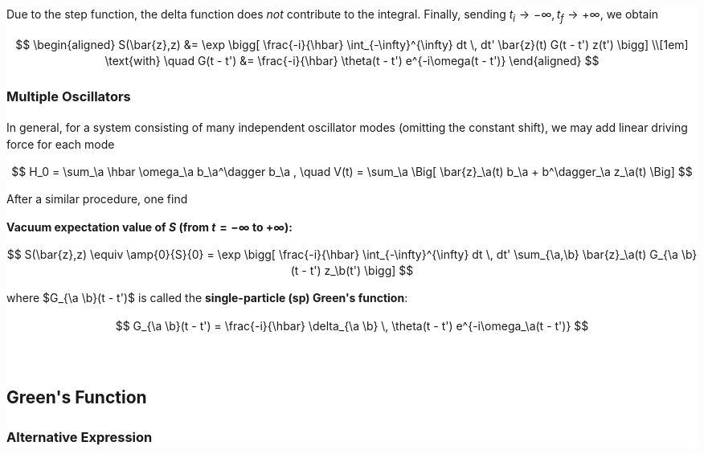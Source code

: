 Due to the step function, the delta function does *not* contribute to the integral. Finally, sending $t_i \to -\infty, t_f \to +\infty$, we obtain

$$
\begin{aligned}
    S(\bar{z},z) &= \exp \bigg[
        \frac{-i}{\hbar} \int_{-\infty}^{\infty} dt \, dt'
        \bar{z}(t) G(t - t') z(t')
    \bigg] 
    \\[1em] \text{with} \quad
    G(t - t') &= \frac{-i}{\hbar} \theta(t - t') 
    e^{-i\omega(t - t')}
\end{aligned}
$$

### Multiple Oscillators

In general, for a system consisting of many independent oscillator modes (omitting the constant shift), we may add linear driving force for each mode

$$
H_0 = \sum_\a \hbar \omega_\a b_\a^\dagger b_\a
, \quad
V(t) = \sum_\a \Big[ \bar{z}_\a(t) b_\a + b^\dagger_\a z_\a(t) \Big]
$$

After a similar procedure, one find

<div class="result">

**Vacuum expectation value of $S$ (from $t = -\infty$ to $+\infty$):**

$$
S(\bar{z},z) \equiv \amp{0}{S}{0} = \exp \bigg[
    \frac{-i}{\hbar} \int_{-\infty}^{\infty} dt \, dt'
    \sum_{\a,\b}
    \bar{z}_\a(t) G_{\a \b}(t - t') 
    z_\b(t')
\bigg] 
$$

where $G_{\a \b}(t - t')$ is called the **single-particle (sp) Green's function**:

$$
G_{\a \b}(t - t') = \frac{-i}{\hbar} 
\delta_{\a \b} \, 
\theta(t - t') e^{-i\omega_\a(t - t')}
$$

</div><br>

## Green's Function

### Alternative Expression
